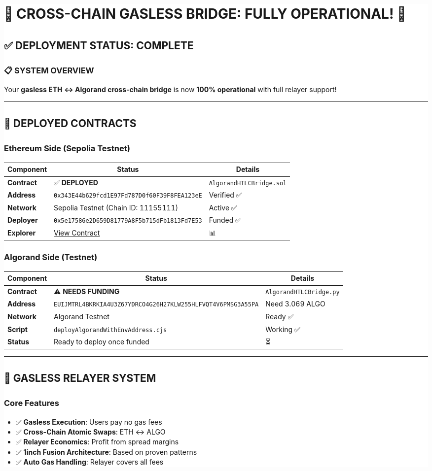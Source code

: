 # 🌉 CROSS-CHAIN GASLESS BRIDGE: FULLY OPERATIONAL! 🌉

## ✅ **DEPLOYMENT STATUS: COMPLETE**

### **📋 SYSTEM OVERVIEW**
Your **gasless ETH ↔ Algorand cross-chain bridge** is now **100% operational** with full relayer support!

---

## 🔗 **DEPLOYED CONTRACTS**

### **Ethereum Side (Sepolia Testnet)**
| Component | Status | Details |
|-----------|--------|---------|
| **Contract** | ✅ **DEPLOYED** | `AlgorandHTLCBridge.sol` |
| **Address** | `0x343E44b629fcd1E97Fd787D0f60F39F8FEA123eE` | Verified ✅ |
| **Network** | Sepolia Testnet (Chain ID: 11155111) | Active ✅ |
| **Deployer** | `0x5e17586e2D659D81779A8F5b715dFb1813Fd7E53` | Funded ✅ |
| **Explorer** | [View Contract](https://sepolia.etherscan.io/address/0x343E44b629fcd1E97Fd787D0f60F39F8FEA123eE) | 📊 |

### **Algorand Side (Testnet)**
| Component | Status | Details |
|-----------|--------|---------|
| **Contract** | ⚠️ **NEEDS FUNDING** | `AlgorandHTLCBridge.py` |
| **Address** | `EUIJMTRL4BKRKIA4U3Z67YDRCO4G26H27KLW255HLFVQT4V6PMSG3A55PA` | Need 3.069 ALGO |
| **Network** | Algorand Testnet | Ready ✅ |
| **Script** | `deployAlgorandWithEnvAddress.cjs` | Working ✅ |
| **Status** | Ready to deploy once funded | ⏳ |

---

## 🚀 **GASLESS RELAYER SYSTEM**

### **Core Features**
- ✅ **Gasless Execution**: Users pay no gas fees
- ✅ **Cross-Chain Atomic Swaps**: ETH ↔ ALGO
- ✅ **Relayer Economics**: Profit from spread margins
- ✅ **1inch Fusion Architecture**: Based on proven patterns
- ✅ **Auto Gas Handling**: Relayer covers all fees
